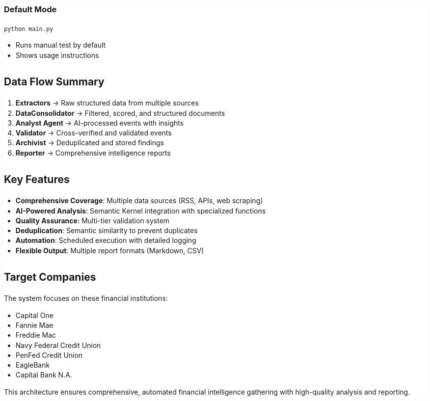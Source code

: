 ### **Default Mode**
```bash
python main.py
```
- Runs manual test by default
- Shows usage instructions

## Data Flow Summary

1. **Extractors** → Raw structured data from multiple sources
2. **DataConsolidator** → Filtered, scored, and structured documents
3. **Analyst Agent** → AI-processed events with insights
4. **Validator** → Cross-verified and validated events
5. **Archivist** → Deduplicated and stored findings
6. **Reporter** → Comprehensive intelligence reports

## Key Features

- **Comprehensive Coverage**: Multiple data sources (RSS, APIs, web scraping)
- **AI-Powered Analysis**: Semantic Kernel integration with specialized functions
- **Quality Assurance**: Multi-tier validation system
- **Deduplication**: Semantic similarity to prevent duplicates
- **Automation**: Scheduled execution with detailed logging
- **Flexible Output**: Multiple report formats (Markdown, CSV)

## Target Companies

The system focuses on these financial institutions:
- Capital One
- Fannie Mae
- Freddie Mac
- Navy Federal Credit Union
- PenFed Credit Union
- EagleBank
- Capital Bank N.A.

This architecture ensures comprehensive, automated financial intelligence gathering with high-quality analysis and reporting. 